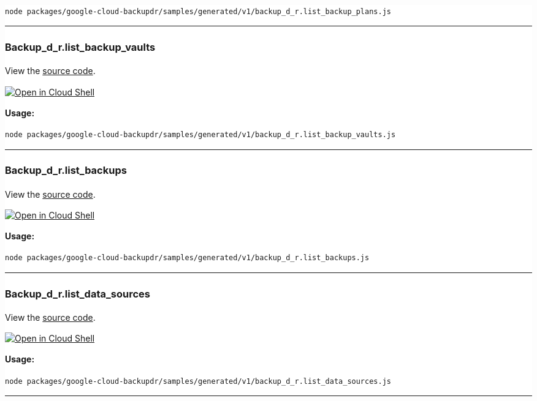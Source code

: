 `node packages/google-cloud-backupdr/samples/generated/v1/backup_d_r.list_backup_plans.js`


-----




### Backup_d_r.list_backup_vaults

View the [source code](https://github.com/googleapis/google-cloud-node/blob/main/packages/google-cloud-backupdr/samples/generated/v1/backup_d_r.list_backup_vaults.js).

[![Open in Cloud Shell][shell_img]](https://console.cloud.google.com/cloudshell/open?git_repo=https://github.com/googleapis/google-cloud-node&page=editor&open_in_editor=packages/google-cloud-backupdr/samples/generated/v1/backup_d_r.list_backup_vaults.js,samples/README.md)

__Usage:__


`node packages/google-cloud-backupdr/samples/generated/v1/backup_d_r.list_backup_vaults.js`


-----




### Backup_d_r.list_backups

View the [source code](https://github.com/googleapis/google-cloud-node/blob/main/packages/google-cloud-backupdr/samples/generated/v1/backup_d_r.list_backups.js).

[![Open in Cloud Shell][shell_img]](https://console.cloud.google.com/cloudshell/open?git_repo=https://github.com/googleapis/google-cloud-node&page=editor&open_in_editor=packages/google-cloud-backupdr/samples/generated/v1/backup_d_r.list_backups.js,samples/README.md)

__Usage:__


`node packages/google-cloud-backupdr/samples/generated/v1/backup_d_r.list_backups.js`


-----




### Backup_d_r.list_data_sources

View the [source code](https://github.com/googleapis/google-cloud-node/blob/main/packages/google-cloud-backupdr/samples/generated/v1/backup_d_r.list_data_sources.js).

[![Open in Cloud Shell][shell_img]](https://console.cloud.google.com/cloudshell/open?git_repo=https://github.com/googleapis/google-cloud-node&page=editor&open_in_editor=packages/google-cloud-backupdr/samples/generated/v1/backup_d_r.list_data_sources.js,samples/README.md)

__Usage:__


`node packages/google-cloud-backupdr/samples/generated/v1/backup_d_r.list_data_sources.js`


-----


[//]: # "This README.md file is auto-generated, all changes to this file will be lost."
[//]: # "To regenerate it, use `python -m synthtool`."
[shell_img]: https://gstatic.com/cloudssh/images/open-btn.png
[shell_link]: https://console.cloud.google.com/cloudshell/open?git_repo=https://github.com/googleapis/google-cloud-node&page=editor&open_in_editor=samples/README.md
[product-docs]: https://cloud.google.com/backup-disaster-recovery/docs/concepts/backup-dr